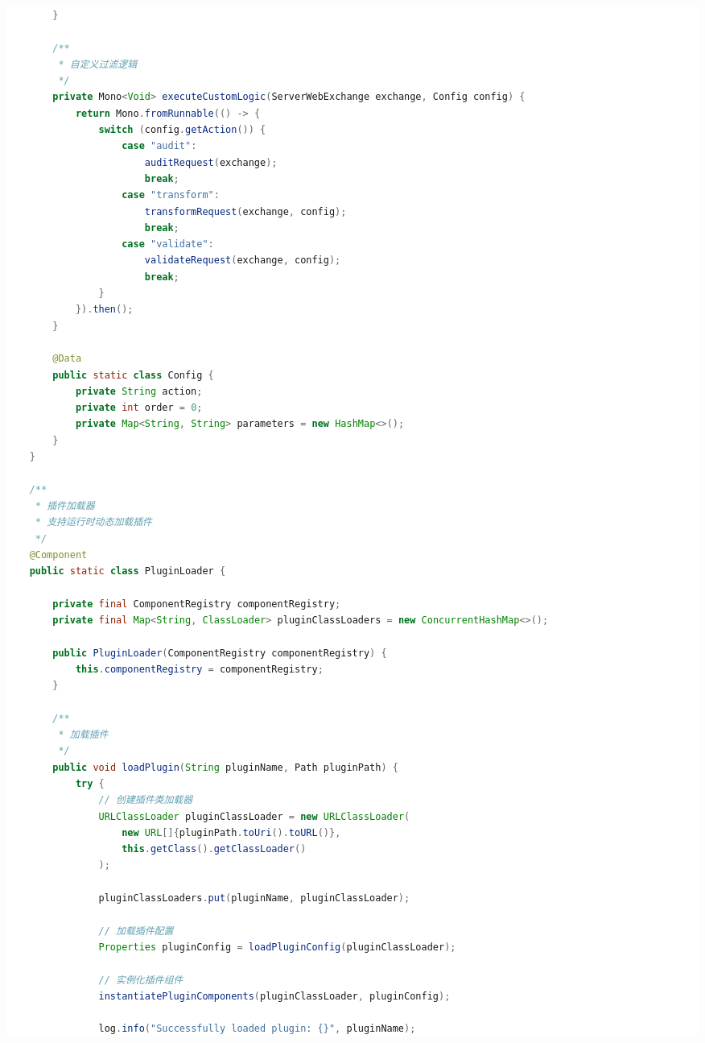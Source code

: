```java
        }
        
        /**
         * 自定义过滤逻辑
         */
        private Mono<Void> executeCustomLogic(ServerWebExchange exchange, Config config) {
            return Mono.fromRunnable(() -> {
                switch (config.getAction()) {
                    case "audit":
                        auditRequest(exchange);
                        break;
                    case "transform":
                        transformRequest(exchange, config);
                        break;
                    case "validate":
                        validateRequest(exchange, config);
                        break;
                }
            }).then();
        }
        
        @Data
        public static class Config {
            private String action;
            private int order = 0;
            private Map<String, String> parameters = new HashMap<>();
        }
    }
    
    /**
     * 插件加载器
     * 支持运行时动态加载插件
     */
    @Component
    public static class PluginLoader {
        
        private final ComponentRegistry componentRegistry;
        private final Map<String, ClassLoader> pluginClassLoaders = new ConcurrentHashMap<>();
        
        public PluginLoader(ComponentRegistry componentRegistry) {
            this.componentRegistry = componentRegistry;
        }
        
        /**
         * 加载插件
         */
        public void loadPlugin(String pluginName, Path pluginPath) {
            try {
                // 创建插件类加载器
                URLClassLoader pluginClassLoader = new URLClassLoader(
                    new URL[]{pluginPath.toUri().toURL()},
                    this.getClass().getClassLoader()
                );
                
                pluginClassLoaders.put(pluginName, pluginClassLoader);
                
                // 加载插件配置
                Properties pluginConfig = loadPluginConfig(pluginClassLoader);
                
                // 实例化插件组件
                instantiatePluginComponents(pluginClassLoader, pluginConfig);
                
                log.info("Successfully loaded plugin: {}", pluginName);
```